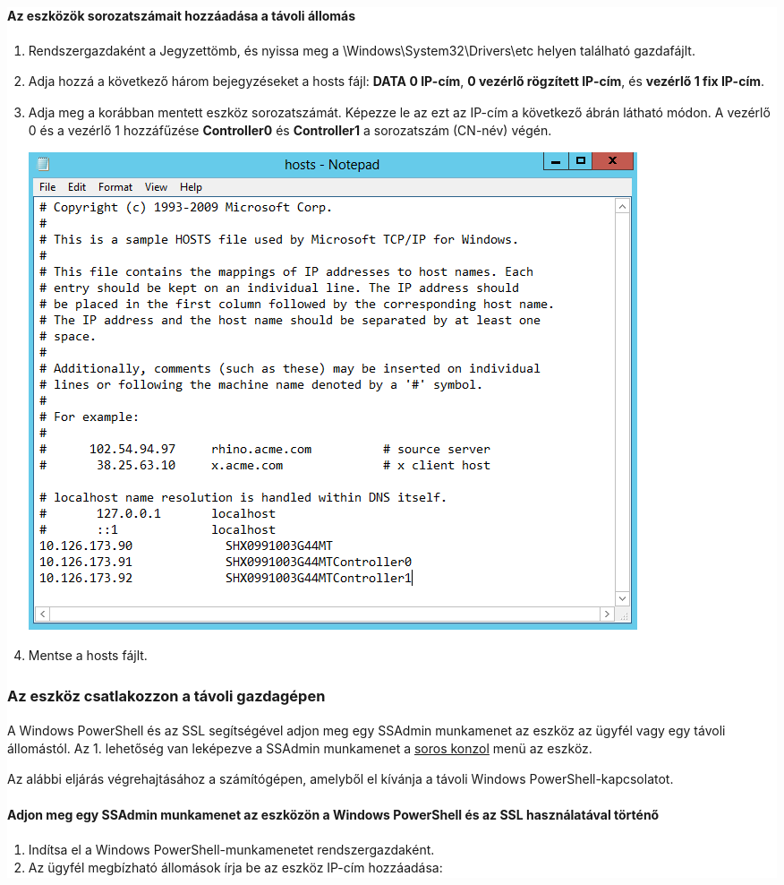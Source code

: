 #### <a name="to-add-device-serial-numbers-to-the-remote-host"></a>Az eszközök sorozatszámait hozzáadása a távoli állomás
1. Rendszergazdaként a Jegyzettömb, és nyissa meg a \Windows\System32\Drivers\etc helyen található gazdafájlt.
2. Adja hozzá a következő három bejegyzéseket a hosts fájl: **DATA 0 IP-cím**, **0 vezérlő rögzített IP-cím**, és **vezérlő 1 fix IP-cím**.
3. Adja meg a korábban mentett eszköz sorozatszámát. Képezze le az ezt az IP-cím a következő ábrán látható módon. A vezérlő 0 és a vezérlő 1 hozzáfűzése **Controller0** és **Controller1** a sorozatszám (CN-név) végén.
   
    ![CN-név felvétele a hosts fájl](./media/storsimple-remote-connect/HCS_AddingCNNameToHostsFile.png)
4. Mentse a hosts fájlt.

### <a name="connect-to-the-device-from-the-remote-host"></a>Az eszköz csatlakozzon a távoli gazdagépen
A Windows PowerShell és az SSL segítségével adjon meg egy SSAdmin munkamenet az eszköz az ügyfél vagy egy távoli állomástól. Az 1. lehetőség van leképezve a SSAdmin munkamenet a [soros konzol](storsimple-windows-powershell-administration.md#connect-to-windows-powershell-for-storsimple-via-the-device-serial-console) menü az eszköz.

Az alábbi eljárás végrehajtásához a számítógépen, amelyből el kívánja a távoli Windows PowerShell-kapcsolatot.

#### <a name="to-enter-an-ssadmin-session-on-the-device-by-using-windows-powershell-and-ssl"></a>Adjon meg egy SSAdmin munkamenet az eszközön a Windows PowerShell és az SSL használatával történő
1. Indítsa el a Windows PowerShell-munkamenetet rendszergazdaként.
2. Az ügyfél megbízható állomások írja be az eszköz IP-cím hozzáadása:
   